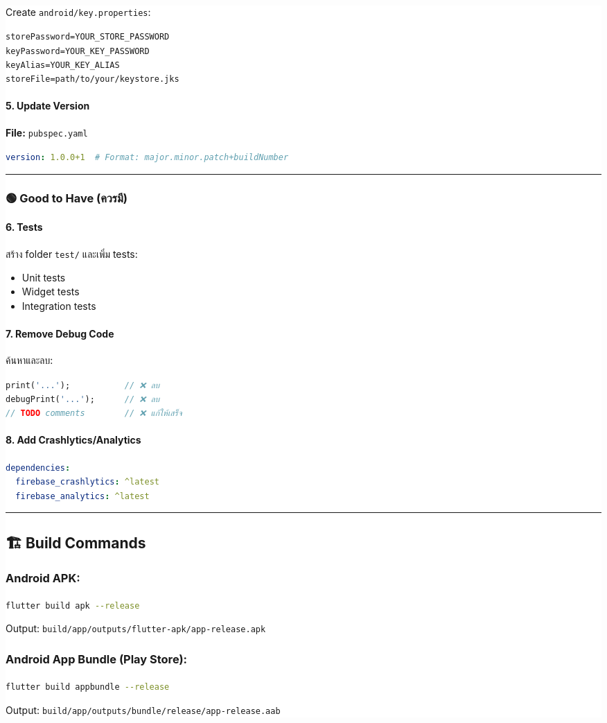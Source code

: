 Create `android/key.properties`:
```properties
storePassword=YOUR_STORE_PASSWORD
keyPassword=YOUR_KEY_PASSWORD
keyAlias=YOUR_KEY_ALIAS
storeFile=path/to/your/keystore.jks
```

#### 5. Update Version
**File:** `pubspec.yaml`
```yaml
version: 1.0.0+1  # Format: major.minor.patch+buildNumber
```

---

### **🟢 Good to Have (ควรมี)**

#### 6. Tests
สร้าง folder `test/` และเพิ่ม tests:
- Unit tests
- Widget tests
- Integration tests

#### 7. Remove Debug Code
ค้นหาและลบ:
```dart
print('...');           // ❌ ลบ
debugPrint('...');      // ❌ ลบ
// TODO comments        // ❌ แก้ให้เสร็จ
```

#### 8. Add Crashlytics/Analytics
```yaml
dependencies:
  firebase_crashlytics: ^latest
  firebase_analytics: ^latest
```

---

## 🏗️ Build Commands

### **Android APK:**
```bash
flutter build apk --release
```
Output: `build/app/outputs/flutter-apk/app-release.apk`

### **Android App Bundle (Play Store):**
```bash
flutter build appbundle --release
```
Output: `build/app/outputs/bundle/release/app-release.aab`
